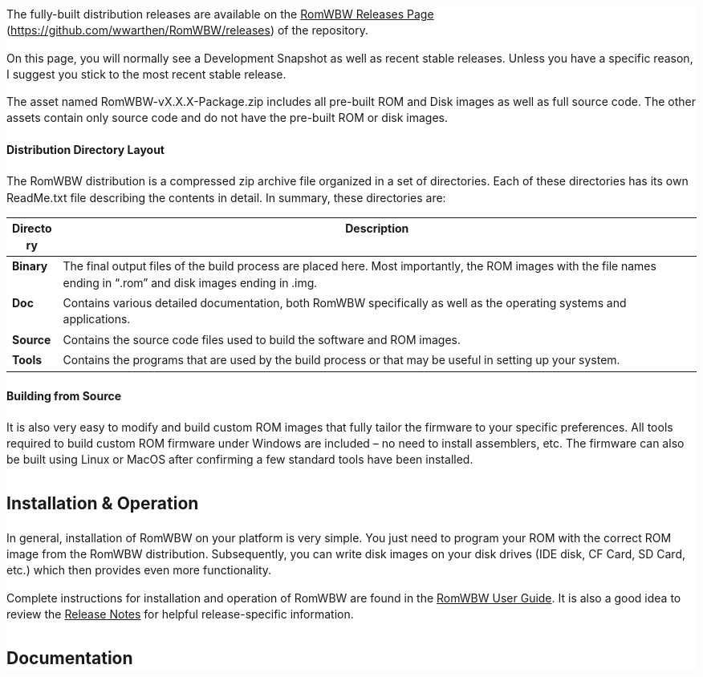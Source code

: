 The fully-built distribution releases are available on the [RomWBW
Releases Page](https://github.com/wwarthen/RomWBW/releases)
(<https://github.com/wwarthen/RomWBW/releases>) of the repository.

On this page, you will normally see a Development Snapshot as well as
recent stable releases. Unless you have a specific reason, I suggest you
stick to the most recent stable release.

The asset named RomWBW-vX.X.X-Package.zip includes all pre-built ROM and
Disk images as well as full source code. The other assets contain only
source code and do not have the pre-built ROM or disk images.

#### Distribution Directory Layout

The RomWBW distribution is a compressed zip archive file organized in a
set of directories. Each of these directories has its own ReadMe.txt
file describing the contents in detail. In summary, these directories
are:

| **Directory** | **Description** |
|----|----|
| **Binary** | The final output files of the build process are placed here. Most importantly, the ROM images with the file names ending in “.rom” and disk images ending in .img. |
| **Doc** | Contains various detailed documentation, both RomWBW specifically as well as the operating systems and applications. |
| **Source** | Contains the source code files used to build the software and ROM images. |
| **Tools** | Contains the programs that are used by the build process or that may be useful in setting up your system. |

#### Building from Source

It is also very easy to modify and build custom ROM images that fully
tailor the firmware to your specific preferences. All tools required to
build custom ROM firmware under Windows are included – no need to
install assemblers, etc. The firmware can also be built using Linux or
MacOS after confirming a few standard tools have been installed.

## Installation & Operation

In general, installation of RomWBW on your platform is very simple. You
just need to program your ROM with the correct ROM image from the RomWBW
distribution. Subsequently, you can write disk images on your disk
drives (IDE disk, CF Card, SD Card, etc.) which then provides even more
functionality.

Complete instructions for installation and operation of RomWBW are found
in the [RomWBW User
Guide](https://github.com/wwarthen/RomWBW/raw/master/Doc/RomWBW%20User%20Guide.pdf).
It is also a good idea to review the [Release
Notes](https://github.com/wwarthen/RomWBW/blob/master/RELEASE_NOTES.md)
for helpful release-specific information.

## Documentation
